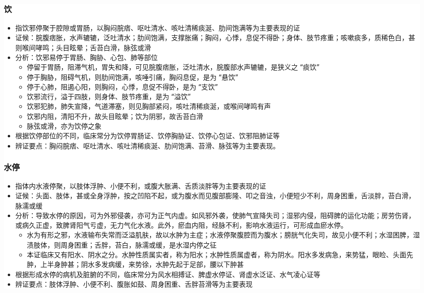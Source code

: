 ### 饮
- 指饮邪停聚于腔隙或胃肠，以胸闷脘痞、呕吐清水、咳吐清稀痰涎、肋间饱满等为主要表现的证
- 证候：脘腹痞胀，水声辘辘，泛吐清水；肋间饱满，支撑胀痛；胸闷，心悸，息促不得卧；身体、肢节疼重；咳嗽痰多，质稀色白，甚则喉间哮鸣；头目眩晕；舌苔白滑，脉弦或滑
- 分析：饮邪易停于胃肠、胸胁、心包、肺等部位
  - 停留于胃肠，阻滞气机，胃失和降，可见脘腹痞胀，泛吐清水，脘腹部水声辘辘，是狭义之 “痰饮”
  - 停于胸胁，阻碍气机，则肋间饱满，咳唾引痛，胸闷息促，是为 “悬饮”
  - 停于心肺，阻遏心阳，则胸闷，心悸，息促不得卧，是为 “支饮”
  - 饮邪流行，溢于四肢，则身体、肢节疼重，是为 “溢饮”
  - 饮邪犯肺，肺失宣降，气道滞塞，则见胸部紧闷，咳吐清稀痰涎，或喉间哮鸣有声
  - 饮邪内阻，清阳不升，故头目眩晕；饮为阴邪，故舌苔白滑
  - 脉弦或滑，亦为饮停之象
- 根据饮停部位的不同，临床常分为饮停胃肠证、饮停胸胁证、饮停心包证、饮邪阻肺证等
- 辨证要点：胸闷脘痞、呕吐清水、咳吐清稀痰涎、肋间饱满、苔滑、脉弦等为主要表现。

### 水停
- 指体内水液停聚，以肢体浮肿、小便不利，或腹大胀满、舌质淡胖等为主要表现的证
- 证候：头面、肢体，甚或全身浮肿，按之凹陷不起，或为腹水而见腹部膨隆、叩之音浊，小便短少不利，周身困重，舌淡胖，苔白滑，脉濡或缓
- 分析：导致水停的原因，可为外邪侵袭，亦可为正气内虚。如风邪外袭，使肺气宣降失司；湿邪内侵，阻碍脾的运化功能；房劳伤肾，或病久正虚，致脾肾阳气亏虚，无力气化水液。此外，瘀血内阻，经脉不利，影响水液运行，可形成血瘀水停。
  - 水为有形之邪，水液输布失常而泛溢肌肤，故以水肿为主症；水液停聚腹腔而为腹水；膀胱气化失司，故见小便不利；水湿困脾，湿渍肢体，则周身困重；舌胖，苔白，脉濡或缓，是水湿内停之征
  - 本证临床又有阳水、阴水之分。水肿性质属实者，称为阳水；水肿性质属虚者，称为阴水。阳水多发病急，来势猛，眼睑、头面先肿，上半身肿甚；阴水多发病缓，来势徐，水肿先起于足部，腰以下肿甚
- 根据形成水停的病机及脏腑的不同，临床常分为风水相搏证、脾虚水停证、肾虚水泛证、水气凌心证等
- 辨证要点：肢体浮肿、小便不利、腹胀如鼓、周身困重、舌胖苔滑等为主要表现

